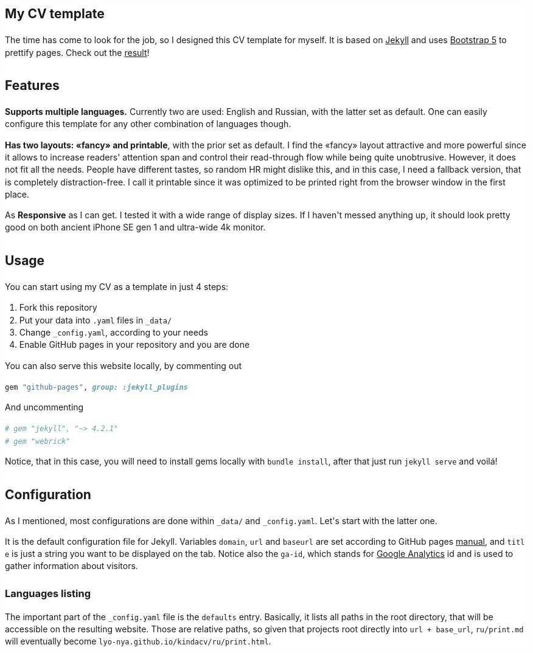 ## My CV template
The time has come to look for the job, so I designed this CV template for myself. It is based on [Jekyll](https://jekyllrb.com/) and uses [Bootstrap 5](https://getbootstrap.com/) to prettify pages. Check out the [result](https://lyo-nya.github.io/kindacv/)!

## Features
**Supports multiple languages.** Currently two are used: English and Russian, with the latter set as default. One can easily configure this template for any other combination of languages though.

**Has two layouts: «fancy» and printable**, with the prior set as default. I find the «fancy» layout attractive and more powerful since it allows to increase readers' attention span and control their read-through flow while being quite unobtrusive. However, it does not fit all the needs. People have different tastes, so random HR might dislike this, and in this case, I need a fallback version, that is completely distraction-free. I call it printable since it was optimized to be printed right from the browser window in the first place.

As **Responsive** as I can get. I tested it with a wide range of display sizes. If I haven't messed anything up, it should look pretty good on both ancient iPhone SE gen 1 and ultra-wide 4k monitor.

## Usage
You can start using my CV as a template in just 4 steps:
1. Fork this repository
2. Put your data into `.yaml` files in `_data/`
3. Change `_config.yaml`, according to your needs
4. Enable GitHub pages in your repository and you are done

You can also serve this website locally, by commenting out
```ruby
gem "github-pages", group: :jekyll_plugins
```
And uncommenting
```ruby
# gem "jekyll", "~> 4.2.1"
# gem "webrick"
```
Notice, that in this case, you will need to install gems locally with `bundle install`, after that just run `jekyll serve` and voilá!

## Configuration
As I mentioned, most configurations are done within `_data/` and `_config.yaml`. Let's start with the latter one.

It is the default configuration file for Jekyll. Variables `domain`, `url` and `baseurl` are set according to GitHub pages [manual](https://docs.github.com/en/pages/setting-up-a-github-pages-site-with-jekyll/creating-a-github-pages-site-with-jekyll), and `title` is just a string you want to be displayed on the tab. Notice also the `ga-id`, which stands for [Google Analytics](https://analytics.google.com/analytics/web/#/) id and is used to gather information about visitors.

### Languages listing
The important part of the `_config.yaml` file is the `defaults` entry. Basically, it lists all paths in the root directory, that will be accessible on the resulting website. Those are relative paths, so given that projects root directly into `url + base_url`, `ru/print.md` will eventually become `lyo-nya.github.io/kindacv/ru/print.html`. 
